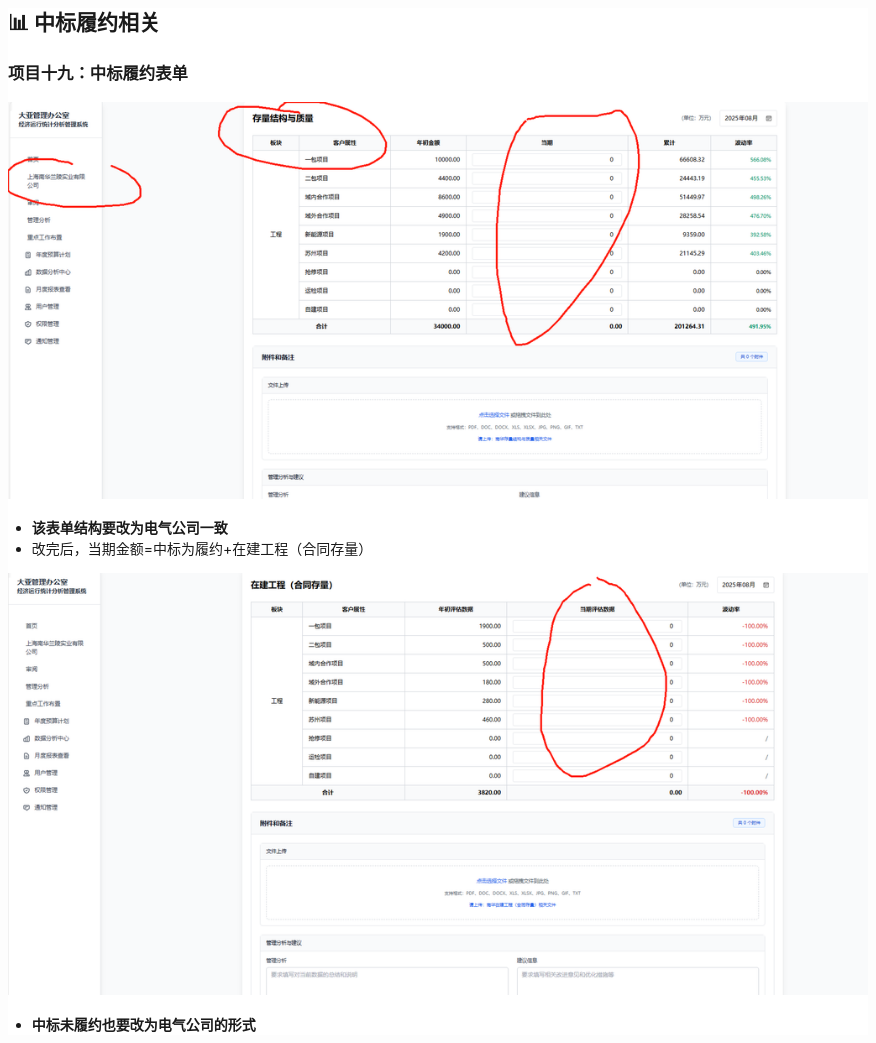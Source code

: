 
## 📊 **中标履约相关**

### 项目十九：中标履约表单
![中标履约](修正二十改及修正二十一/1754554426655.png)
- **该表单结构要改为电气公司一致**
- 改完后，当期金额=中标为履约+在建工程（合同存量）

![中标未履约](修正二十改及修正二十一/1754554674477.png)
- **中标未履约也要改为电气公司的形式**
